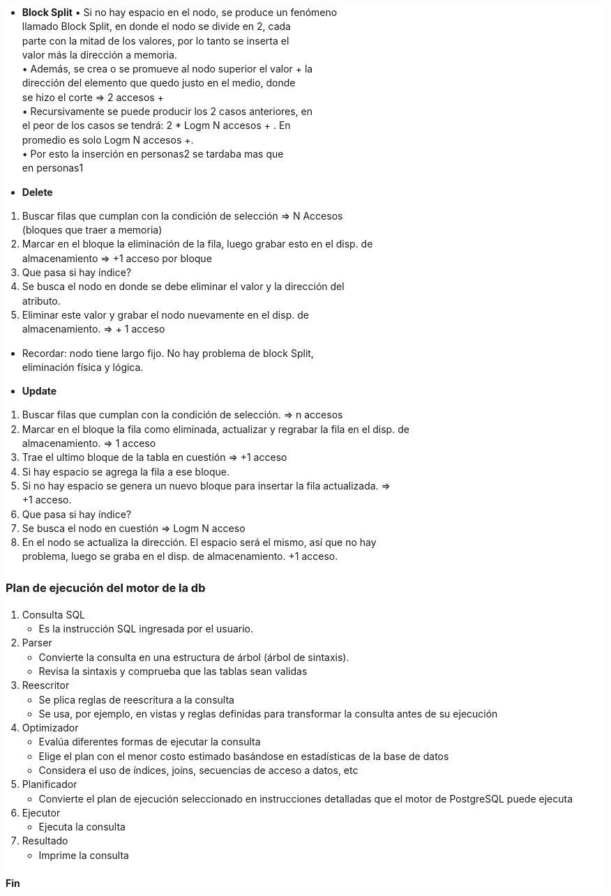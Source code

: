 - **Block Split**
• Si no hay espacio en el nodo, se produce un fenómeno  
llamado Block Split, en donde el nodo se divide en 2, cada  
parte con la mitad de los valores, por lo tanto se inserta el  
valor más la dirección a memoria.  
• Además, se crea o se promueve al nodo superior el valor + la  
dirección del elemento que quedo justo en el medio, donde  
se hizo el corte => 2 accesos +  
• Recursivamente se puede producir los 2 casos anteriores, en  
el peor de los casos se tendrá: 2 * Logm N accesos + . En  
promedio es solo Logm N accesos +.  
• Por esto la inserción en personas2 se tardaba mas que  
en personas1

- **Delete**
1. Buscar filas que cumplan con la condición de selección => N Accesos  
(bloques que traer a memoria)  
2. Marcar en el bloque la eliminación de la fila, luego grabar esto en el disp. de  
almacenamiento => +1 acceso por bloque  
3. Que pasa si hay índice?  
4. Se busca el nodo en donde se debe eliminar el valor y la dirección del  
atributo.  
5. Eliminar este valor y grabar el nodo nuevamente en el disp. de  
almacenamiento. => + 1 acceso  
* Recordar: nodo tiene largo fijo. No hay problema de block Split,  
eliminación física y lógica.

- **Update**
1. Buscar filas que cumplan con la condición de selección. => n accesos  
2. Marcar en el bloque la fila como eliminada, actualizar y regrabar la fila en el disp. de  
almacenamiento. => 1 acceso  
3. Trae el ultimo bloque de la tabla en cuestión => +1 acceso  
4. Si hay espacio se agrega la fila a ese bloque.  
5. Si no hay espacio se genera un nuevo bloque para insertar la fila actualizada. =>  
+1 acceso.  
6. Que pasa si hay índice?  
7. Se busca el nodo en cuestión => Logm N acceso  
8. En el nodo se actualiza la dirección. El espacio será el mismo, así que no hay  
problema, luego se graba en el disp. de almacenamiento. +1 acceso.


### Plan de ejecución del motor de la db

1. Consulta SQL
	- Es la instrucción SQL ingresada por el usuario.
2. Parser
	- Convierte la consulta en una estructura de árbol (árbol de sintaxis). 
	- Revisa la sintaxis y comprueba que las tablas sean validas
3. Reescritor
	- Se plica reglas de reescritura a la consulta
	- Se usa, por ejemplo, en vistas y reglas definidas para transformar la consulta antes de su ejecución
4. Optimizador
	- Evalúa diferentes formas de ejecutar la consulta
	- Elige el plan con el menor costo estimado basándose en estadísticas de la base de datos
	- Considera el uso de índices, joins, secuencias de acceso a datos, etc
5. Planificador
	- Convierte el plan de ejecución seleccionado en instrucciones detalladas que el motor de PostgreSQL puede ejecuta
6. Ejecutor
	- Ejecuta la consulta
7. Resultado
	- Imprime la consulta

#### Fin

